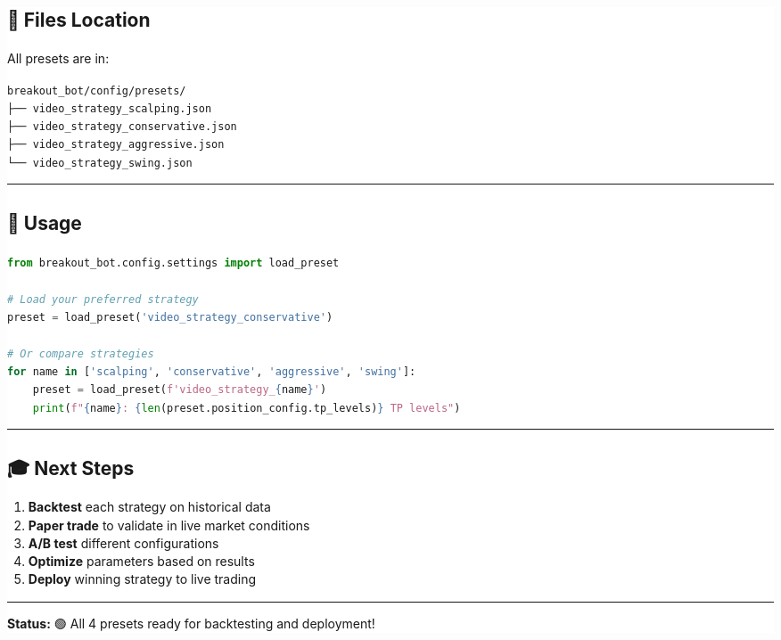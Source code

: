 
## 📁 Files Location

All presets are in:
```
breakout_bot/config/presets/
├── video_strategy_scalping.json
├── video_strategy_conservative.json
├── video_strategy_aggressive.json
└── video_strategy_swing.json
```

---

## 🚀 Usage

```python
from breakout_bot.config.settings import load_preset

# Load your preferred strategy
preset = load_preset('video_strategy_conservative')

# Or compare strategies
for name in ['scalping', 'conservative', 'aggressive', 'swing']:
    preset = load_preset(f'video_strategy_{name}')
    print(f"{name}: {len(preset.position_config.tp_levels)} TP levels")
```

---

## 🎓 Next Steps

1. **Backtest** each strategy on historical data
2. **Paper trade** to validate in live market conditions
3. **A/B test** different configurations
4. **Optimize** parameters based on results
5. **Deploy** winning strategy to live trading

---

**Status:** 🟢 All 4 presets ready for backtesting and deployment!
